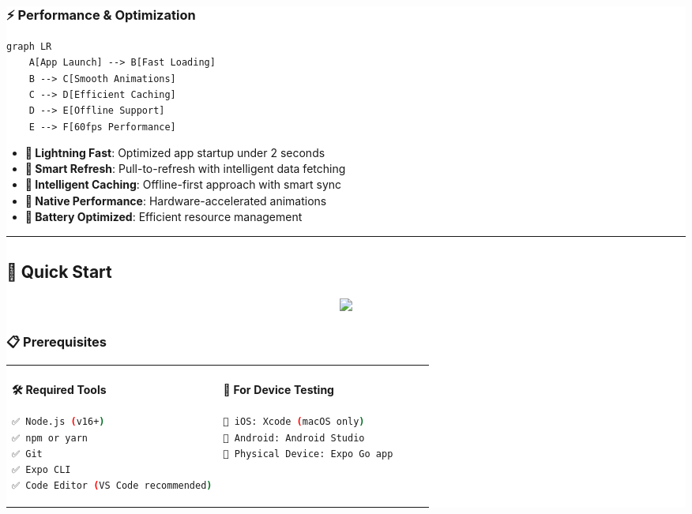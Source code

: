 </div>

### ⚡ Performance & Optimization

```mermaid
graph LR
    A[App Launch] --> B[Fast Loading]
    B --> C[Smooth Animations]
    C --> D[Efficient Caching]
    D --> E[Offline Support]
    E --> F[60fps Performance]
```

- **🚀 Lightning Fast**: Optimized app startup under 2 seconds
- **🔄 Smart Refresh**: Pull-to-refresh with intelligent data fetching
- **💾 Intelligent Caching**: Offline-first approach with smart sync
- **📱 Native Performance**: Hardware-accelerated animations
- **🔋 Battery Optimized**: Efficient resource management

---

## 🚀 Quick Start

<div align="center">
  <img src="https://user-images.githubusercontent.com/74038190/212257454-16e3712e-945a-4ca2-b238-408ad0bf87e6.gif" width="100">
</div>

### 📋 Prerequisites

<table>
<tr>
<td width="50%">

#### 🛠️ **Required Tools**
```bash
✅ Node.js (v16+)
✅ npm or yarn
✅ Git
✅ Expo CLI
✅ Code Editor (VS Code recommended)
```

</td>
<td width="50%">

#### 📱 **For Device Testing**
```bash
📱 iOS: Xcode (macOS only)
🤖 Android: Android Studio
📲 Physical Device: Expo Go app
```

</td>
</tr>
</table>
